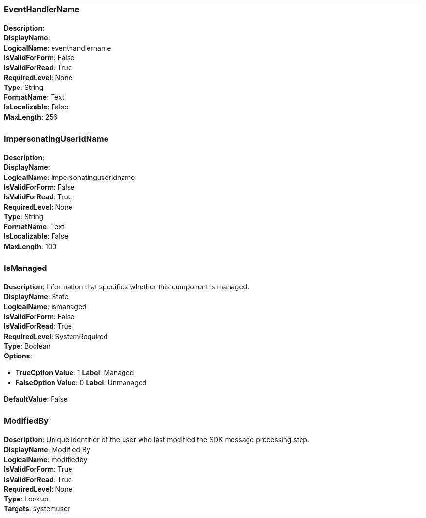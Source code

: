 
### <a name="BKMK_EventHandlerName"></a> EventHandlerName

**Description**: <br />
**DisplayName**: <br />
**LogicalName**: eventhandlername<br />
**IsValidForForm**: False<br />
**IsValidForRead**: True<br />
**RequiredLevel**: None<br />
**Type**: String<br />
**FormatName**: Text<br />
**IsLocalizable**: False<br />
**MaxLength**: 256


### <a name="BKMK_ImpersonatingUserIdName"></a> ImpersonatingUserIdName

**Description**: <br />
**DisplayName**: <br />
**LogicalName**: impersonatinguseridname<br />
**IsValidForForm**: False<br />
**IsValidForRead**: True<br />
**RequiredLevel**: None<br />
**Type**: String<br />
**FormatName**: Text<br />
**IsLocalizable**: False<br />
**MaxLength**: 100


### <a name="BKMK_IsManaged"></a> IsManaged

**Description**: Information that specifies whether this component is managed.<br />
**DisplayName**: State<br />
**LogicalName**: ismanaged<br />
**IsValidForForm**: False<br />
**IsValidForRead**: True<br />
**RequiredLevel**: SystemRequired<br />
**Type**: Boolean<br />
**Options**:

- **TrueOption Value**: 1 **Label**: Managed
- **FalseOption Value**: 0 **Label**: Unmanaged

**DefaultValue**: False


### <a name="BKMK_ModifiedBy"></a> ModifiedBy

**Description**: Unique identifier of the user who last modified the SDK message processing step.<br />
**DisplayName**: Modified By<br />
**LogicalName**: modifiedby<br />
**IsValidForForm**: True<br />
**IsValidForRead**: True<br />
**RequiredLevel**: None<br />
**Type**: Lookup<br />
**Targets**: systemuser

